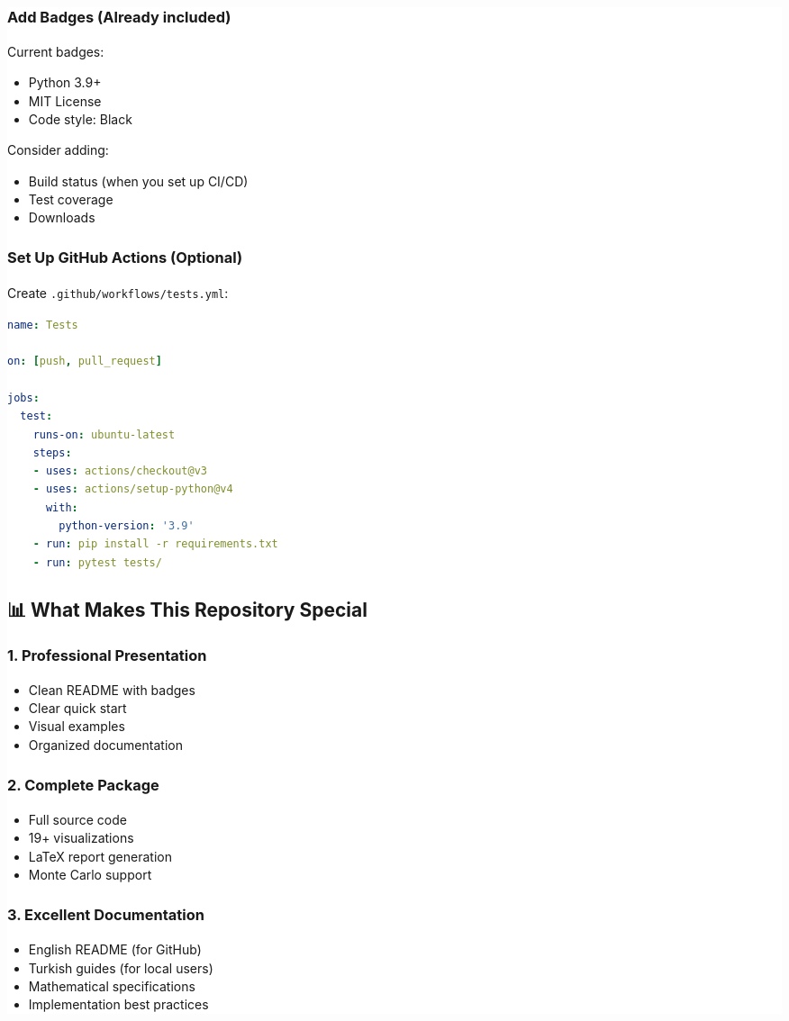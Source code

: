### Add Badges (Already included)

Current badges:
- Python 3.9+
- MIT License
- Code style: Black

Consider adding:
- Build status (when you set up CI/CD)
- Test coverage
- Downloads

### Set Up GitHub Actions (Optional)

Create `.github/workflows/tests.yml`:
```yaml
name: Tests

on: [push, pull_request]

jobs:
  test:
    runs-on: ubuntu-latest
    steps:
    - uses: actions/checkout@v3
    - uses: actions/setup-python@v4
      with:
        python-version: '3.9'
    - run: pip install -r requirements.txt
    - run: pytest tests/
```

## 📊 What Makes This Repository Special

### 1. Professional Presentation
- Clean README with badges
- Clear quick start
- Visual examples
- Organized documentation

### 2. Complete Package
- Full source code
- 19+ visualizations
- LaTeX report generation
- Monte Carlo support

### 3. Excellent Documentation
- English README (for GitHub)
- Turkish guides (for local users)
- Mathematical specifications
- Implementation best practices
